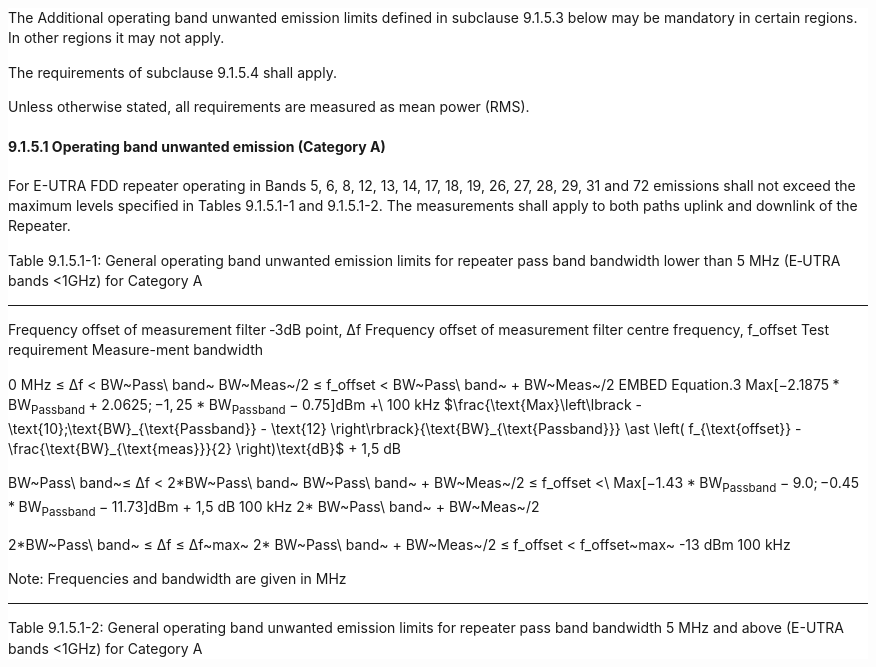 The Additional operating band unwanted emission limits defined in
subclause 9.1.5.3 below may be mandatory in certain regions. In other
regions it may not apply.

The requirements of subclause 9.1.5.4 shall apply.

Unless otherwise stated, all requirements are measured as mean power
(RMS).

#### 9.1.5.1 Operating band unwanted emission (Category A)

For E-UTRA FDD repeater operating in Bands 5, 6, 8, 12, 13, 14, 17, 18,
19, 26, 27, 28, 29, 31 and 72 emissions shall not exceed the maximum
levels specified in Tables 9.1.5.1-1 and 9.1.5.1-2. The measurements
shall apply to both paths uplink and downlink of the Repeater.

Table 9.1.5.1-1: General operating band unwanted emission limits for
repeater pass band bandwidth lower than 5 MHz (E‑UTRA bands \<1GHz) for
Category A

  ------------------------------------------------------- -------------------------------------------------------------------- ---------------------------------------------------------------------------------------------------------------------------------------------------------------------------------------------------------------------------- ------------------------
  Frequency offset of measurement filter ‑3dB point, ∆f   Frequency offset of measurement filter centre frequency, f\_offset   Test requirement                                                                                                                                                                                                             Measure-ment bandwidth

  0 MHz ≤ ∆f \< BW~Pass\ band~                            BW~Meas~/2 ≤ f\_offset \< BW~Pass\ band~ + BW~Meas~/2                EMBED Equation.3 $\text{Max}\left\lbrack - 2\text{.}\text{1875} \ast \text{BW}_{\text{Passband}} + 2\text{.}\text{0625}; - 1,\text{25} \ast \text{BW}_{\text{Passband}} - 0\text{.}\text{75} \right\rbrack\text{dBm}$ +\     100 kHz
                                                                                                                               $\frac{\text{Max}\left\lbrack - \text{10};\text{BW}_{\text{Passband}} - \text{12} \right\rbrack}{\text{BW}_{\text{Passband}}} \ast \left( f_{\text{offset}} - \frac{\text{BW}_{\text{meas}}}{2} \right)\text{dB}$ + 1,5 dB   

  BW~Pass\ band~≤ ∆f \< 2\*BW~Pass\ band~                 BW~Pass\ band~ + BW~Meas~/2 ≤ f\_offset \<\                          $\text{Max}\left\lbrack - 1\text{.}\text{43} \ast \text{BW}_{\text{Passband}} - 9\text{.}0; - 0\text{.}\text{45} \ast \text{BW}_{\text{Passband}} - \text{11}\text{.}\text{73} \right\rbrack\text{dBm}$ + 1,5 dB             100 kHz
                                                          2\* BW~Pass\ band~ + BW~Meas~/2                                                                                                                                                                                                                                                                   

  2\*BW~Pass\ band~ ≤ ∆f ≤ ∆f~max~                        2\* BW~Pass\ band~ + BW~Meas~/2 ≤ f\_offset \< f\_offset~max~        -13 dBm                                                                                                                                                                                                                      100 kHz

  Note: Frequencies and bandwidth are given in MHz                                                                                                                                                                                                                                                                                                          
  ------------------------------------------------------- -------------------------------------------------------------------- ---------------------------------------------------------------------------------------------------------------------------------------------------------------------------------------------------------------------------- ------------------------

Table 9.1.5.1-2: General operating band unwanted emission limits for
repeater pass band bandwidth 5 MHz and above (E-UTRA bands \<1GHz) for
Category A
